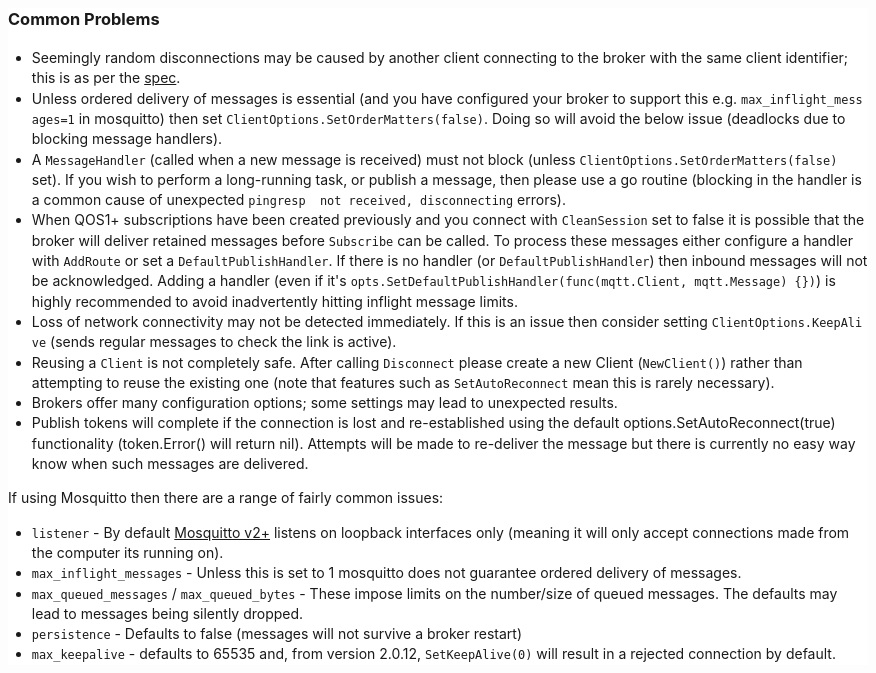 ### Common Problems

* Seemingly random disconnections may be caused by another client connecting to the broker with the same client 
identifier; this is as per the [spec](https://docs.oasis-open.org/mqtt/mqtt/v3.1.1/os/mqtt-v3.1.1-os.html#_Toc384800405).
* Unless ordered delivery of messages is essential (and you have configured your broker to support this e.g. 
  `max_inflight_messages=1` in mosquitto) then set `ClientOptions.SetOrderMatters(false)`. Doing so will avoid the 
  below issue (deadlocks due to blocking message handlers).
* A `MessageHandler` (called when a new message is received) must not block (unless 
  `ClientOptions.SetOrderMatters(false)` set). If you wish to perform a long-running task, or publish a message, then 
  please use a go routine (blocking in the handler is a common cause of unexpected `pingresp 
not received, disconnecting` errors). 
* When QOS1+ subscriptions have been created previously and you connect with `CleanSession` set to false it is possible 
that the broker will deliver retained messages before `Subscribe` can be called. To process these messages either 
configure a handler with `AddRoute` or set a `DefaultPublishHandler`. If there is no handler (or `DefaultPublishHandler`) 
then inbound messages will not be acknowledged. Adding a handler (even if it's  `opts.SetDefaultPublishHandler(func(mqtt.Client, mqtt.Message) {})`) 
is highly recommended to avoid inadvertently hitting inflight message limits.
* Loss of network connectivity may not be detected immediately. If this is an issue then consider setting 
`ClientOptions.KeepAlive` (sends regular messages to check the link is active).
* Reusing a `Client` is not completely safe. After calling `Disconnect` please create a new Client (`NewClient()`) rather 
than attempting to reuse the existing one (note that features such as `SetAutoReconnect` mean this is rarely necessary).
* Brokers offer many configuration options; some settings may lead to unexpected results.
* Publish tokens will complete if the connection is lost and re-established using the default
options.SetAutoReconnect(true) functionality (token.Error() will return nil). Attempts will be made to re-deliver the
message but there is currently no easy way know when such messages are delivered.

If using Mosquitto then there are a range of fairly common issues:
* `listener` - By default [Mosquitto v2+](https://mosquitto.org/documentation/migrating-to-2-0/) listens on loopback 
interfaces only (meaning it will only accept connections made from the computer its running on).
* `max_inflight_messages` - Unless this is set to 1 mosquitto does not guarantee ordered delivery of messages. 
* `max_queued_messages` / `max_queued_bytes` - These impose limits on the number/size of queued messages. The defaults
may lead to messages being silently dropped.
* `persistence` - Defaults to false (messages will not survive a broker restart)
* `max_keepalive` - defaults to 65535 and, from version 2.0.12, `SetKeepAlive(0)` will result in a rejected connection 
by default.

